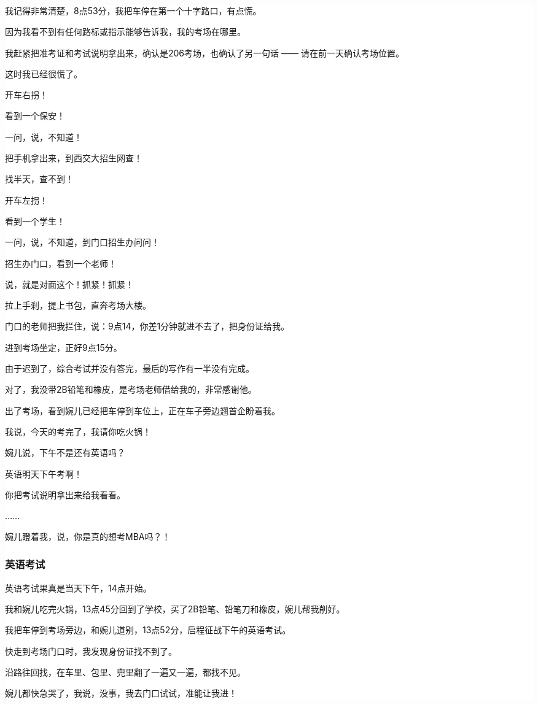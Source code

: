 我记得非常清楚，8点53分，我把车停在第一个十字路口，有点慌。

因为我看不到有任何路标或指示能够告诉我，我的考场在哪里。

我赶紧把准考证和考试说明拿出来，确认是206考场，也确认了另一句话 —— 请在前一天确认考场位置。

这时我已经很慌了。

开车右拐！

看到一个保安！

一问，说，不知道！

把手机拿出来，到西交大招生网查！

找半天，查不到！

开车左拐！

看到一个学生！

一问，说，不知道，到门口招生办问问！

招生办门口，看到一个老师！

说，就是对面这个！抓紧！抓紧！

拉上手刹，提上书包，直奔考场大楼。

门口的老师把我拦住，说：9点14，你差1分钟就进不去了，把身份证给我。

进到考场坐定，正好9点15分。

由于迟到了，综合考试并没有答完，最后的写作有一半没有完成。

对了，我没带2B铅笔和橡皮，是考场老师借给我的，非常感谢他。

出了考场，看到婉儿已经把车停到车位上，正在车子旁边翘首企盼着我。

我说，今天的考完了，我请你吃火锅！

婉儿说，下午不是还有英语吗？

英语明天下午考啊！

你把考试说明拿出来给我看看。

……

婉儿瞪着我，说，你是真的想考MBA吗？！

### 英语考试

英语考试果真是当天下午，14点开始。

我和婉儿吃完火锅，13点45分回到了学校，买了2B铅笔、铅笔刀和橡皮，婉儿帮我削好。

我把车停到考场旁边，和婉儿道别，13点52分，启程征战下午的英语考试。

快走到考场门口时，我发现身份证找不到了。

沿路往回找，在车里、包里、兜里翻了一遍又一遍，都找不见。

婉儿都快急哭了，我说，没事，我去门口试试，准能让我进！

